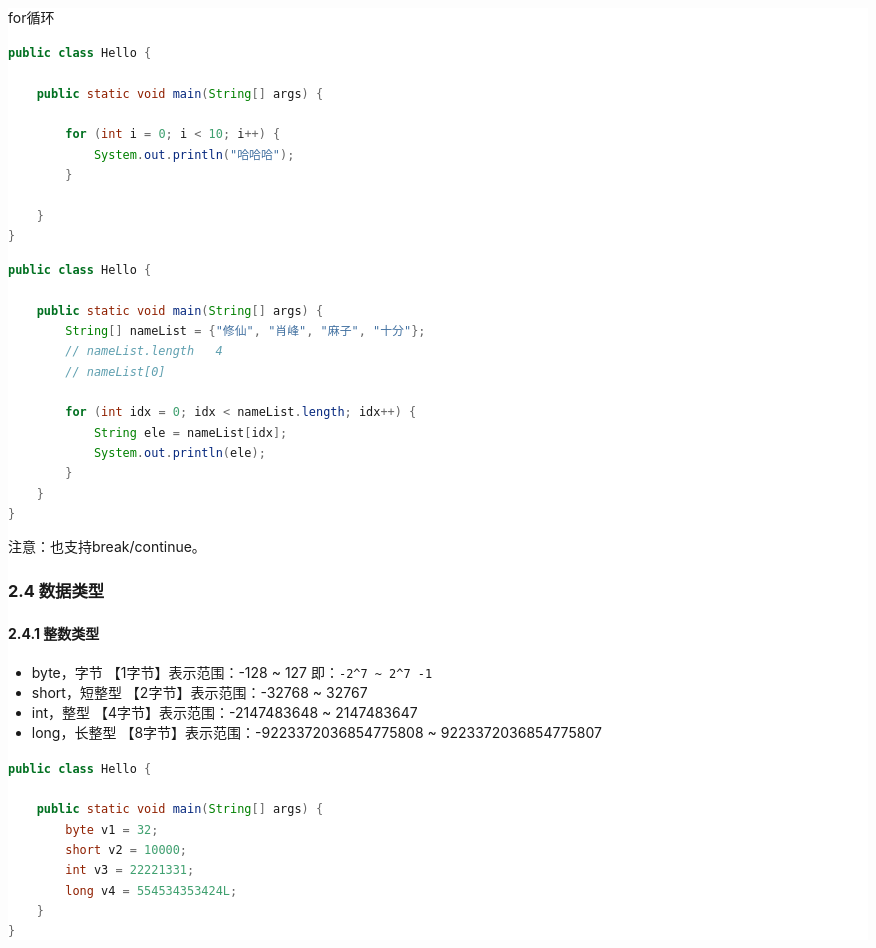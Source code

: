 

for循环

```java
public class Hello {

    public static void main(String[] args) {
        
        for (int i = 0; i < 10; i++) {
            System.out.println("哈哈哈");
        }
        
    }
}
```

```java
public class Hello {

    public static void main(String[] args) {        
        String[] nameList = {"修仙", "肖峰", "麻子", "十分"};
        // nameList.length   4
        // nameList[0]

        for (int idx = 0; idx < nameList.length; idx++) {
            String ele = nameList[idx];
            System.out.println(ele);
        }
    }
}
```

注意：也支持break/continue。





### 2.4 数据类型





#### 2.4.1 整数类型

- byte，字节		  【1字节】表示范围：-128 ~ 127 即：`-2^7 ~ 2^7 -1  `  
- short，短整型    【2字节】表示范围：-32768 ~ 32767
- int，整型             【4字节】表示范围：-2147483648 ~ 2147483647
- long，长整型      【8字节】表示范围：-9223372036854775808 ~ 9223372036854775807

```java
public class Hello {

    public static void main(String[] args) {
        byte v1 = 32;
        short v2 = 10000;
        int v3 = 22221331;
        long v4 = 554534353424L;
    }
}
```
